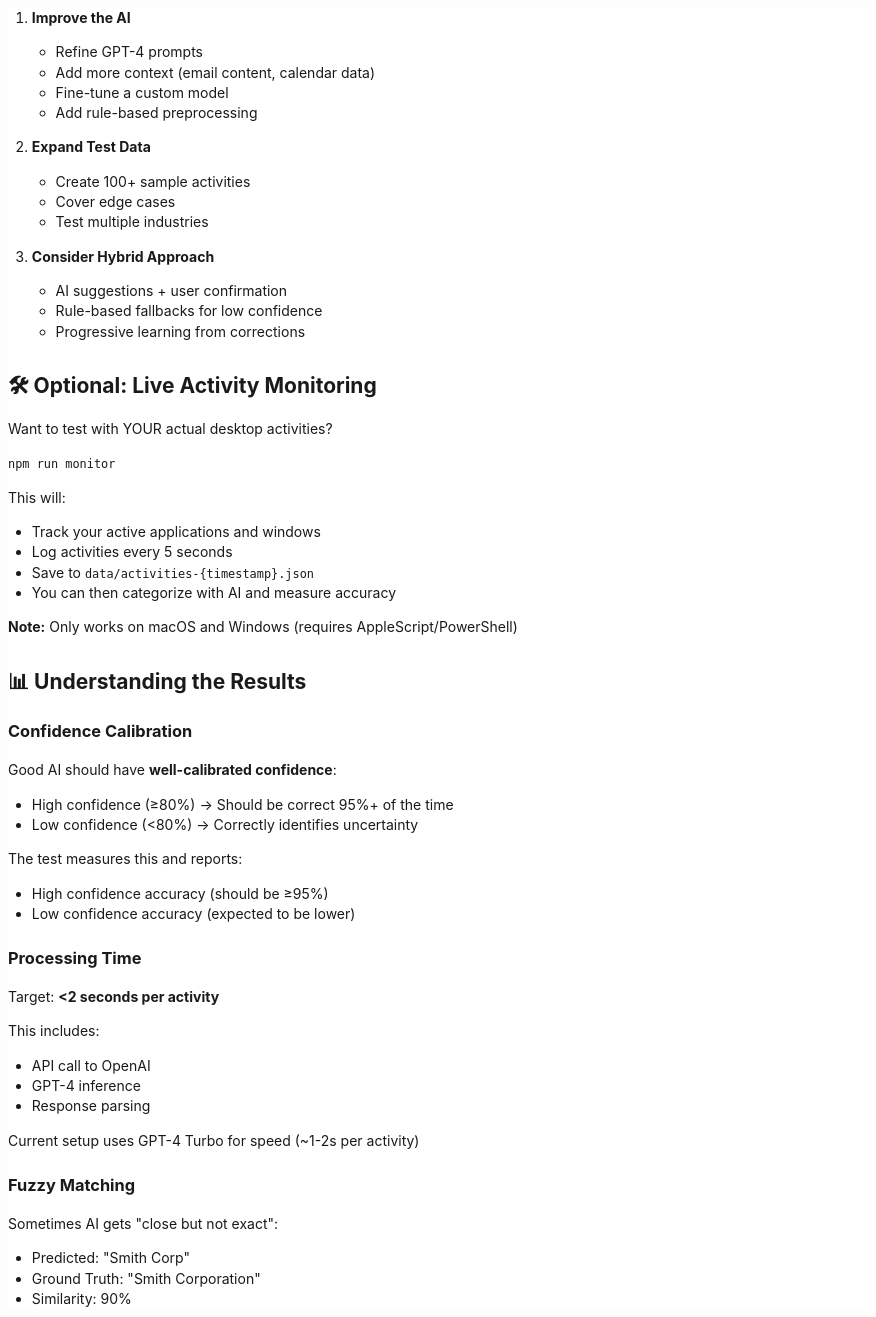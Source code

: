 1. **Improve the AI**
   - Refine GPT-4 prompts
   - Add more context (email content, calendar data)
   - Fine-tune a custom model
   - Add rule-based preprocessing

2. **Expand Test Data**
   - Create 100+ sample activities
   - Cover edge cases
   - Test multiple industries

3. **Consider Hybrid Approach**
   - AI suggestions + user confirmation
   - Rule-based fallbacks for low confidence
   - Progressive learning from corrections

## 🛠️ Optional: Live Activity Monitoring

Want to test with YOUR actual desktop activities?

```bash
npm run monitor
```

This will:
- Track your active applications and windows
- Log activities every 5 seconds
- Save to `data/activities-{timestamp}.json`
- You can then categorize with AI and measure accuracy

**Note:** Only works on macOS and Windows (requires AppleScript/PowerShell)

## 📊 Understanding the Results

### Confidence Calibration
Good AI should have **well-calibrated confidence**:
- High confidence (≥80%) → Should be correct 95%+ of the time
- Low confidence (<80%) → Correctly identifies uncertainty

The test measures this and reports:
- High confidence accuracy (should be ≥95%)
- Low confidence accuracy (expected to be lower)

### Processing Time
Target: **<2 seconds per activity**

This includes:
- API call to OpenAI
- GPT-4 inference
- Response parsing

Current setup uses GPT-4 Turbo for speed (~1-2s per activity)

### Fuzzy Matching
Sometimes AI gets "close but not exact":
- Predicted: "Smith Corp"
- Ground Truth: "Smith Corporation"
- Similarity: 90%
